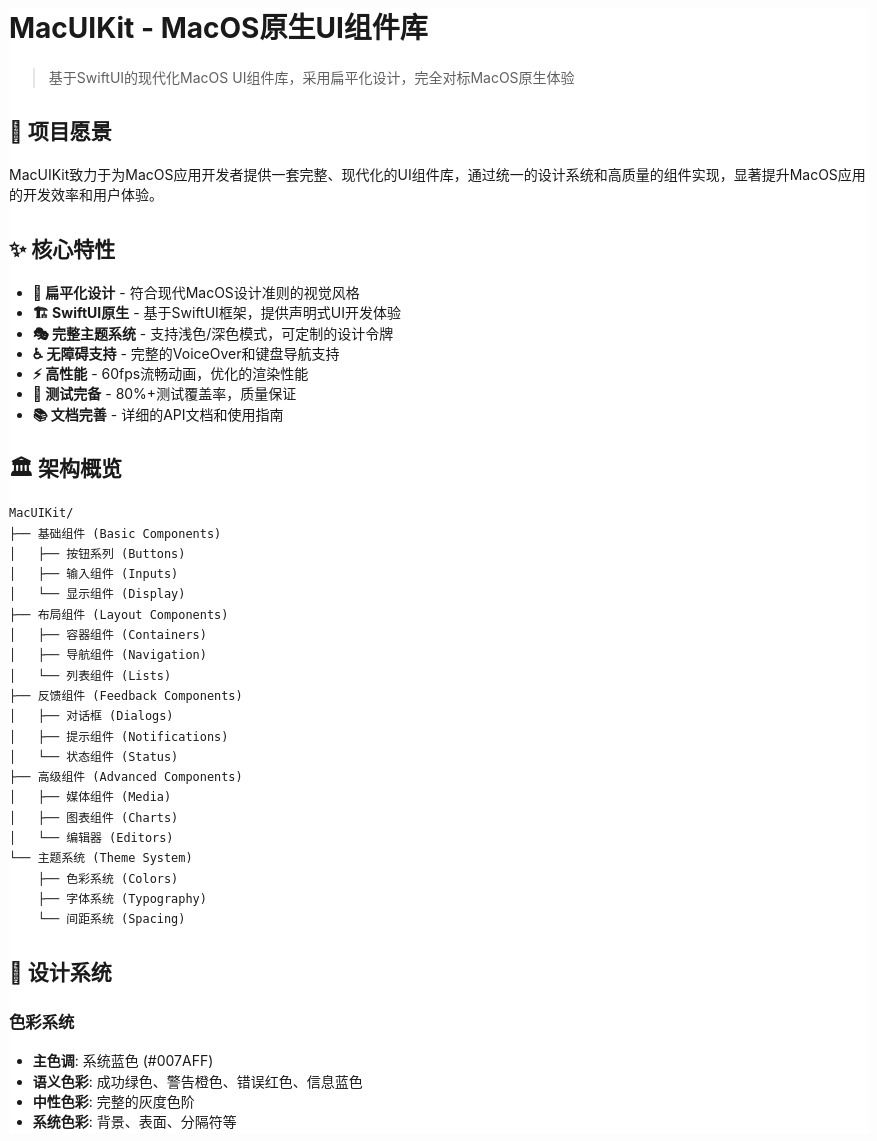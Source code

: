 # MacUIKit - MacOS原生UI组件库

> 基于SwiftUI的现代化MacOS UI组件库，采用扁平化设计，完全对标MacOS原生体验

## 🎯 项目愿景

MacUIKit致力于为MacOS应用开发者提供一套完整、现代化的UI组件库，通过统一的设计系统和高质量的组件实现，显著提升MacOS应用的开发效率和用户体验。

## ✨ 核心特性

- **🎨 扁平化设计** - 符合现代MacOS设计准则的视觉风格
- **🏗️ SwiftUI原生** - 基于SwiftUI框架，提供声明式UI开发体验
- **🎭 完整主题系统** - 支持浅色/深色模式，可定制的设计令牌
- **♿ 无障碍支持** - 完整的VoiceOver和键盘导航支持
- **⚡ 高性能** - 60fps流畅动画，优化的渲染性能
- **🧪 测试完备** - 80%+测试覆盖率，质量保证
- **📚 文档完善** - 详细的API文档和使用指南

## 🏛️ 架构概览

```
MacUIKit/
├── 基础组件 (Basic Components)
│   ├── 按钮系列 (Buttons)
│   ├── 输入组件 (Inputs) 
│   └── 显示组件 (Display)
├── 布局组件 (Layout Components)
│   ├── 容器组件 (Containers)
│   ├── 导航组件 (Navigation)
│   └── 列表组件 (Lists)
├── 反馈组件 (Feedback Components)
│   ├── 对话框 (Dialogs)
│   ├── 提示组件 (Notifications)
│   └── 状态组件 (Status)
├── 高级组件 (Advanced Components)
│   ├── 媒体组件 (Media)
│   ├── 图表组件 (Charts)
│   └── 编辑器 (Editors)
└── 主题系统 (Theme System)
    ├── 色彩系统 (Colors)
    ├── 字体系统 (Typography)
    └── 间距系统 (Spacing)
```

## 🎨 设计系统

### 色彩系统
- **主色调**: 系统蓝色 (#007AFF)
- **语义色彩**: 成功绿色、警告橙色、错误红色、信息蓝色
- **中性色彩**: 完整的灰度色阶
- **系统色彩**: 背景、表面、分隔符等
